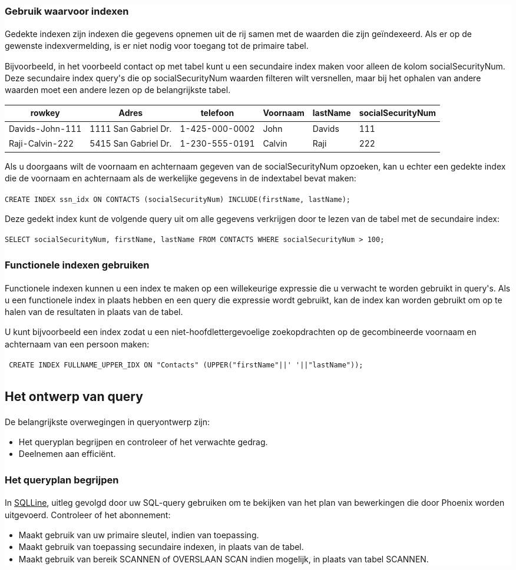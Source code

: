 ### <a name="use-covered-indexes"></a>Gebruik waarvoor indexen

Gedekte indexen zijn indexen die gegevens opnemen uit de rij samen met de waarden die zijn geïndexeerd. Als er op de gewenste indexvermelding, is er niet nodig voor toegang tot de primaire tabel.

Bijvoorbeeld, in het voorbeeld contact op met tabel kunt u een secundaire index maken voor alleen de kolom socialSecurityNum. Deze secundaire index query's die op socialSecurityNum waarden filteren wilt versnellen, maar bij het ophalen van andere waarden moet een andere lezen op de belangrijkste tabel.

|rowkey|       Adres|   telefoon| Voornaam| lastName| socialSecurityNum |
|------|--------------------|--------------|-------------|--------------| ---|
|  Davids-John-111|1111 San Gabriel Dr.|1-425-000-0002|    John|Davids| 111 |
|  Raji-Calvin-222|5415 San Gabriel Dr.|1-230-555-0191|  Calvin|Raji| 222 |

Als u doorgaans wilt de voornaam en achternaam gegeven van de socialSecurityNum opzoeken, kan u echter een gedekte index die de voornaam en achternaam als de werkelijke gegevens in de indextabel bevat maken:

    CREATE INDEX ssn_idx ON CONTACTS (socialSecurityNum) INCLUDE(firstName, lastName);

Deze gedekt index kunt de volgende query uit om alle gegevens verkrijgen door te lezen van de tabel met de secundaire index:

    SELECT socialSecurityNum, firstName, lastName FROM CONTACTS WHERE socialSecurityNum > 100;

### <a name="use-functional-indexes"></a>Functionele indexen gebruiken

Functionele indexen kunnen u een index te maken op een willekeurige expressie die u verwacht te worden gebruikt in query's. Als u een functionele index in plaats hebben en een query die expressie wordt gebruikt, kan de index kan worden gebruikt om op te halen van de resultaten in plaats van de tabel.

U kunt bijvoorbeeld een index zodat u een niet-hoofdlettergevoelige zoekopdrachten op de gecombineerde voornaam en achternaam van een persoon maken:

     CREATE INDEX FULLNAME_UPPER_IDX ON "Contacts" (UPPER("firstName"||' '||"lastName"));

## <a name="query-design"></a>Het ontwerp van query

De belangrijkste overwegingen in queryontwerp zijn:

* Het queryplan begrijpen en controleer of het verwachte gedrag.
* Deelnemen aan efficiënt.

### <a name="understand-the-query-plan"></a>Het queryplan begrijpen

In [SQLLine](http://sqlline.sourceforge.net/), uitleg gevolgd door uw SQL-query gebruiken om te bekijken van het plan van bewerkingen die door Phoenix worden uitgevoerd. Controleer of het abonnement:

* Maakt gebruik van uw primaire sleutel, indien van toepassing.
* Maakt gebruik van toepassing secundaire indexen, in plaats van de tabel.
* Maakt gebruik van bereik SCANNEN of OVERSLAAN SCAN indien mogelijk, in plaats van tabel SCANNEN.
